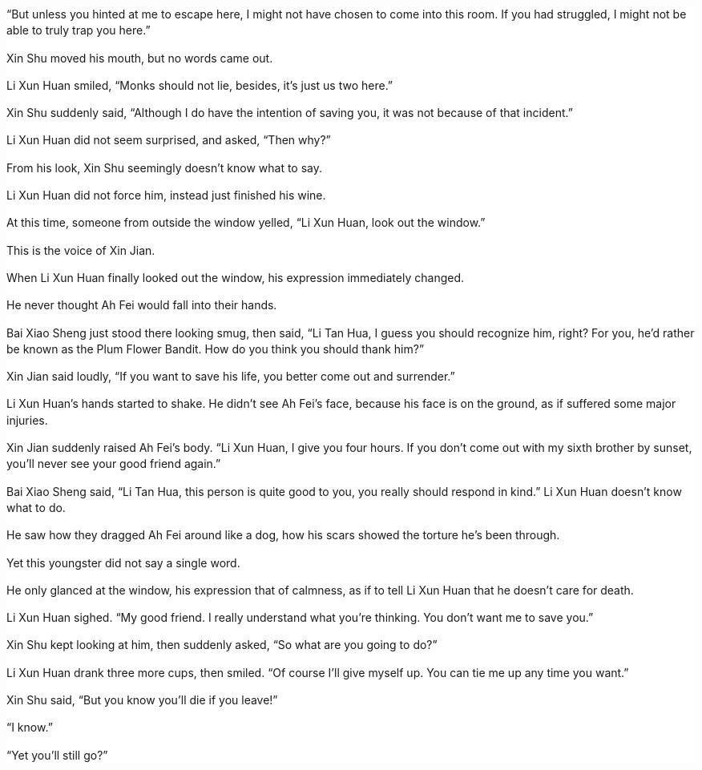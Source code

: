 “But unless you hinted at me to escape here, I might not have chosen to come into this room. If you had struggled, I might not be able to truly trap you here.”

Xin Shu moved his mouth, but no words came out.

Li Xun Huan smiled, “Monks should not lie, besides, it’s just us two here.”

Xin Shu suddenly said, “Although I do have the intention of saving you, it was not because of that incident.”

Li Xun Huan did not seem surprised, and asked, “Then why?”

From his look, Xin Shu seemingly doesn’t know what to say.

Li Xun Huan did not force him, instead just finished his wine.

At this time, someone from outside the window yelled, “Li Xun Huan, look out the window.”

This is the voice of Xin Jian.

When Li Xun Huan finally looked out the window, his expression immediately changed.

He never thought Ah Fei would fall into their hands.

Bai Xiao Sheng just stood there looking smug, then said, “Li Tan Hua, I guess you should recognize him, right? For you, he’d rather be known as the Plum Flower Bandit. How do you think you should thank him?”

Xin Jian said loudly, “If you want to save his life, you better come out and surrender.”

Li Xun Huan’s hands started to shake. He didn’t see Ah Fei’s face, because his face is on the ground, as if suffered some major injuries.

Xin Jian suddenly raised Ah Fei’s body. “Li Xun Huan, I give you four hours. If you don’t come out with my sixth brother by sunset, you’ll never see your good friend again.”

Bai Xiao Sheng said, “Li Tan Hua, this person is quite good to you, you really should respond in kind.”
Li Xun Huan doesn’t know what to do.

He saw how they dragged Ah Fei around like a dog, how his scars showed the torture he’s been through.

Yet this youngster did not say a single word.

He only glanced at the window, his expression that of calmness, as if to tell Li Xun Huan that he doesn’t care for death.

Li Xun Huan sighed. “My good friend. I really understand what you’re thinking. You don’t want me to save you.”

Xin Shu kept looking at him, then suddenly asked, “So what are you going to do?”

Li Xun Huan drank three more cups, then smiled. “Of course I’ll give myself up. You can tie me up any time you want.”

Xin Shu said, “But you know you’ll die if you leave!”

“I know.”

“Yet you’ll still go?”
